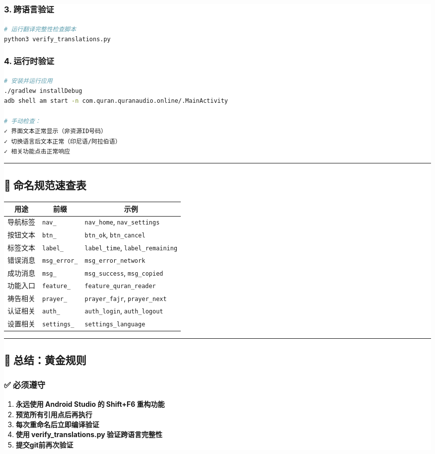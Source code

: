### 3. 跨语言验证

```bash
# 运行翻译完整性检查脚本
python3 verify_translations.py
```

### 4. 运行时验证

```bash
# 安装并运行应用
./gradlew installDebug
adb shell am start -n com.quran.quranaudio.online/.MainActivity

# 手动检查：
✓ 界面文本正常显示（非资源ID号码）
✓ 切换语言后文本正常（印尼语/阿拉伯语）
✓ 相关功能点击正常响应
```

---

## 📝 命名规范速查表

| 用途 | 前缀 | 示例 |
|------|------|------|
| 导航标签 | `nav_` | `nav_home`, `nav_settings` |
| 按钮文本 | `btn_` | `btn_ok`, `btn_cancel` |
| 标签文本 | `label_` | `label_time`, `label_remaining` |
| 错误消息 | `msg_error_` | `msg_error_network` |
| 成功消息 | `msg_` | `msg_success`, `msg_copied` |
| 功能入口 | `feature_` | `feature_quran_reader` |
| 祷告相关 | `prayer_` | `prayer_fajr`, `prayer_next` |
| 认证相关 | `auth_` | `auth_login`, `auth_logout` |
| 设置相关 | `settings_` | `settings_language` |

---

## 🎯 总结：黄金规则

### ✅ 必须遵守

1. **永远使用 Android Studio 的 Shift+F6 重构功能**
2. **预览所有引用点后再执行**
3. **每次重命名后立即编译验证**
4. **使用 verify_translations.py 验证跨语言完整性**
5. **提交git前再次验证**
